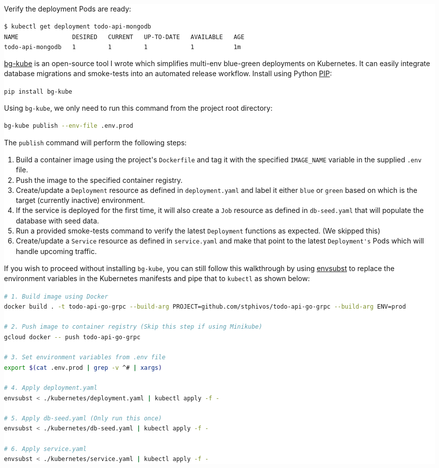 Verify the deployment Pods are ready:

```sh
$ kubectl get deployment todo-api-mongodb
NAME               DESIRED   CURRENT   UP-TO-DATE   AVAILABLE   AGE
todo-api-mongodb   1         1         1            1           1m
```

[bg-kube](https://github.com/stphivos/bg-kube) is an open-source tool I wrote which simplifies multi-env blue-green deployments on Kubernetes. It can easily integrate database migrations and smoke-tests into an automated release workflow. Install using Python [PIP](https://pip.pypa.io/en/stable/installing/):

```sh
pip install bg-kube
```

Using `bg-kube`, we only need to run this command from the project root directory:

```sh
bg-kube publish --env-file .env.prod
```

The `publish` command will perform the following steps:

1. Build a container image using the project's `Dockerfile` and tag it with the specified `IMAGE_NAME` variable in the supplied `.env` file.
2. Push the image to the specified container registry.
3. Create/update a `Deployment` resource as defined in `deployment.yaml` and label it either `blue` or `green` based on which is the target (currently inactive) environment.
4. If the service is deployed for the first time, it will also create a `Job` resource as defined in `db-seed.yaml` that will populate the database with seed data.
5. Run a provided smoke-tests command to verify the latest `Deployment` functions as expected. (We skipped this)
6. Create/update a `Service` resource as defined in `service.yaml` and make that point to the latest `Deployment's` Pods which will handle upcoming traffic.

If you wish to proceed without installing `bg-kube`, you can still follow this walkthrough by using [envsubst](https://www.gnu.org/software/gettext/manual/html_node/envsubst-Invocation.html) to replace the environment variables in the Kubernetes manifests and pipe that to `kubectl` as shown below:

```sh
# 1. Build image using Docker
docker build . -t todo-api-go-grpc --build-arg PROJECT=github.com/stphivos/todo-api-go-grpc --build-arg ENV=prod

# 2. Push image to container registry (Skip this step if using Minikube)
gcloud docker -- push todo-api-go-grpc

# 3. Set environment variables from .env file
export $(cat .env.prod | grep -v ^# | xargs)

# 4. Apply deployment.yaml
envsubst < ./kubernetes/deployment.yaml | kubectl apply -f -

# 5. Apply db-seed.yaml (Only run this once)
envsubst < ./kubernetes/db-seed.yaml | kubectl apply -f -

# 6. Apply service.yaml
envsubst < ./kubernetes/service.yaml | kubectl apply -f -
```
